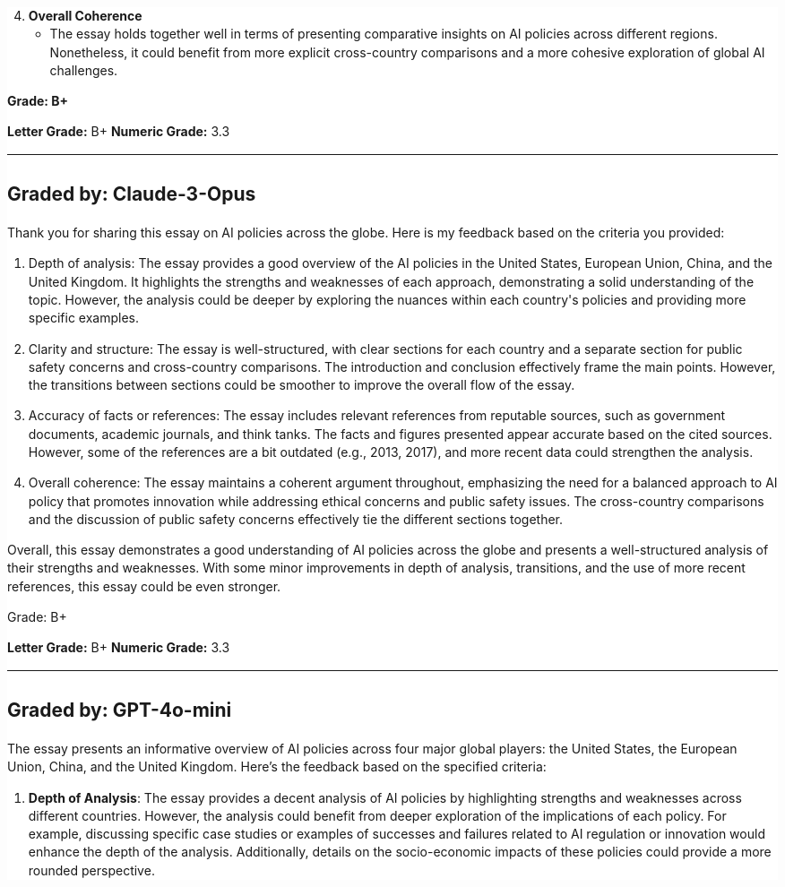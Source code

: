 4) **Overall Coherence**
   - The essay holds together well in terms of presenting comparative insights on AI policies across different regions. Nonetheless, it could benefit from more explicit cross-country comparisons and a more cohesive exploration of global AI challenges.

**Grade: B+**

**Letter Grade:** B+
**Numeric Grade:** 3.3

---

## Graded by: Claude-3-Opus

Thank you for sharing this essay on AI policies across the globe. Here is my feedback based on the criteria you provided:

1) Depth of analysis: The essay provides a good overview of the AI policies in the United States, European Union, China, and the United Kingdom. It highlights the strengths and weaknesses of each approach, demonstrating a solid understanding of the topic. However, the analysis could be deeper by exploring the nuances within each country's policies and providing more specific examples.

2) Clarity and structure: The essay is well-structured, with clear sections for each country and a separate section for public safety concerns and cross-country comparisons. The introduction and conclusion effectively frame the main points. However, the transitions between sections could be smoother to improve the overall flow of the essay.

3) Accuracy of facts or references: The essay includes relevant references from reputable sources, such as government documents, academic journals, and think tanks. The facts and figures presented appear accurate based on the cited sources. However, some of the references are a bit outdated (e.g., 2013, 2017), and more recent data could strengthen the analysis.

4) Overall coherence: The essay maintains a coherent argument throughout, emphasizing the need for a balanced approach to AI policy that promotes innovation while addressing ethical concerns and public safety issues. The cross-country comparisons and the discussion of public safety concerns effectively tie the different sections together.

Overall, this essay demonstrates a good understanding of AI policies across the globe and presents a well-structured analysis of their strengths and weaknesses. With some minor improvements in depth of analysis, transitions, and the use of more recent references, this essay could be even stronger.

Grade: B+

**Letter Grade:** B+
**Numeric Grade:** 3.3

---

## Graded by: GPT-4o-mini

The essay presents an informative overview of AI policies across four major global players: the United States, the European Union, China, and the United Kingdom. Here’s the feedback based on the specified criteria:

1) **Depth of Analysis**:
   The essay provides a decent analysis of AI policies by highlighting strengths and weaknesses across different countries. However, the analysis could benefit from deeper exploration of the implications of each policy. For example, discussing specific case studies or examples of successes and failures related to AI regulation or innovation would enhance the depth of the analysis. Additionally, details on the socio-economic impacts of these policies could provide a more rounded perspective.
